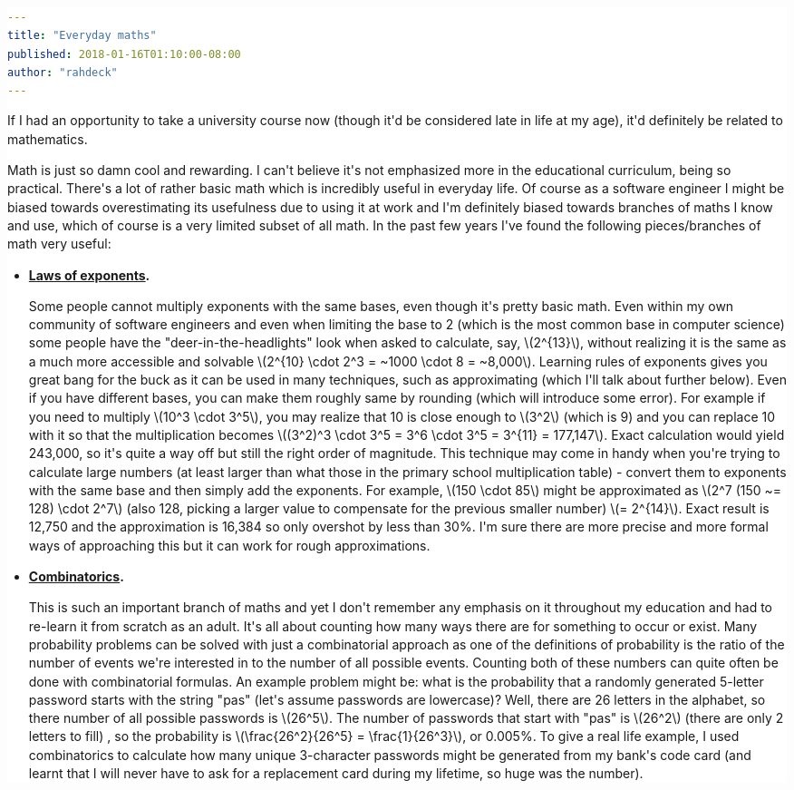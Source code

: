 ```yaml
---
title: "Everyday maths"
published: 2018-01-16T01:10:00-08:00
author: "rahdeck"
---
```

If I had an opportunity to take a university course now (though it'd be considered late in life at my age), it'd definitely be related to mathematics.

Math is just so damn cool and rewarding. I can't believe it's not emphasized more in the educational curriculum, being so practical. There's a lot of rather basic math which is incredibly useful in everyday life. Of course as a software engineer I might be biased towards overestimating its usefulness due to using it at work and I'm definitely biased towards branches of maths I know and use, which of course is a very limited subset of all math. In the past few years I've found the following pieces/branches of math very useful:  
  

- **[Laws of exponents](https://en.wikipedia.org/wiki/Exponentiation#Identities_and_properties).**

  Some people cannot multiply exponents with the same bases, even though it's pretty basic math. Even within my own community of software engineers and even when limiting the base to 2 (which is the most common base in computer science) some people have the "deer-in-the-headlights" look when asked to calculate, say, \\(2^{13}\\), without realizing it is the same as a much more accessible and solvable \\(2^{10} \\cdot 2^3 = ~1000 \\cdot 8 = ~8,000\\). Learning rules of exponents gives you great bang for the buck as it can be used in many techniques, such as approximating (which I'll talk about further below). Even if you have different bases, you can make them roughly same by rounding (which will introduce some error). For example if you need to multiply \\(10^3 \\cdot 3^5\\), you may realize that 10 is close enough to \\(3^2\\) (which is 9) and you can replace 10 with it so that the multiplication becomes \\((3^2)^3 \\cdot 3^5 = 3^6 \\cdot 3^5 = 3^{11} = 177,147\\). Exact calculation would yield 243,000, so it's quite a way off but still the right order of magnitude. This technique may come in handy when you're trying to calculate large numbers (at least larger than what those in the primary school multiplication table) - convert them to exponents with the same base and then simply add the exponents. For example, \\(150 \\cdot 85\\) might be approximated as \\(2^7 (150 ~= 128) \\cdot 2^7\\) (also 128, picking a larger value to compensate for the previous smaller number) \\(= 2^{14}\\). Exact result is 12,750 and the approximation is 16,384 so only overshot by less than 30%. I'm sure there are more precise and more formal ways of approaching this but it can work for rough approximations.

- **[Combinatorics](https://en.wikipedia.org/wiki/Combinatorics).**

  This is such an important branch of maths and yet I don't remember any emphasis on it throughout my education and had to re-learn it from scratch as an adult. It's all about counting how many ways there are for something to occur or exist. Many probability problems can be solved with just a combinatorial approach as one of the definitions of probability is the ratio of the number of events we're interested in to the number of all possible events. Counting both of these numbers can quite often be done with combinatorial formulas. An example problem might be: what is the probability that a randomly generated 5-letter password starts with the string "pas" (let's assume passwords are lowercase)? Well, there are 26 letters in the alphabet, so there number of all possible passwords is \\(26^5\\). The number of passwords that start with "pas" is \\(26^2\\) (there are only 2 letters to fill) , so the probability is \\(\\frac{26^2}{26^5} = \\frac{1}{26^3}\\), or 0.005%. To give a real life example, I used combinatorics to calculate how many unique 3-character passwords might be generated from my bank's code card (and learnt that I will never have to ask for a replacement card during my lifetime, so huge was the number).
  